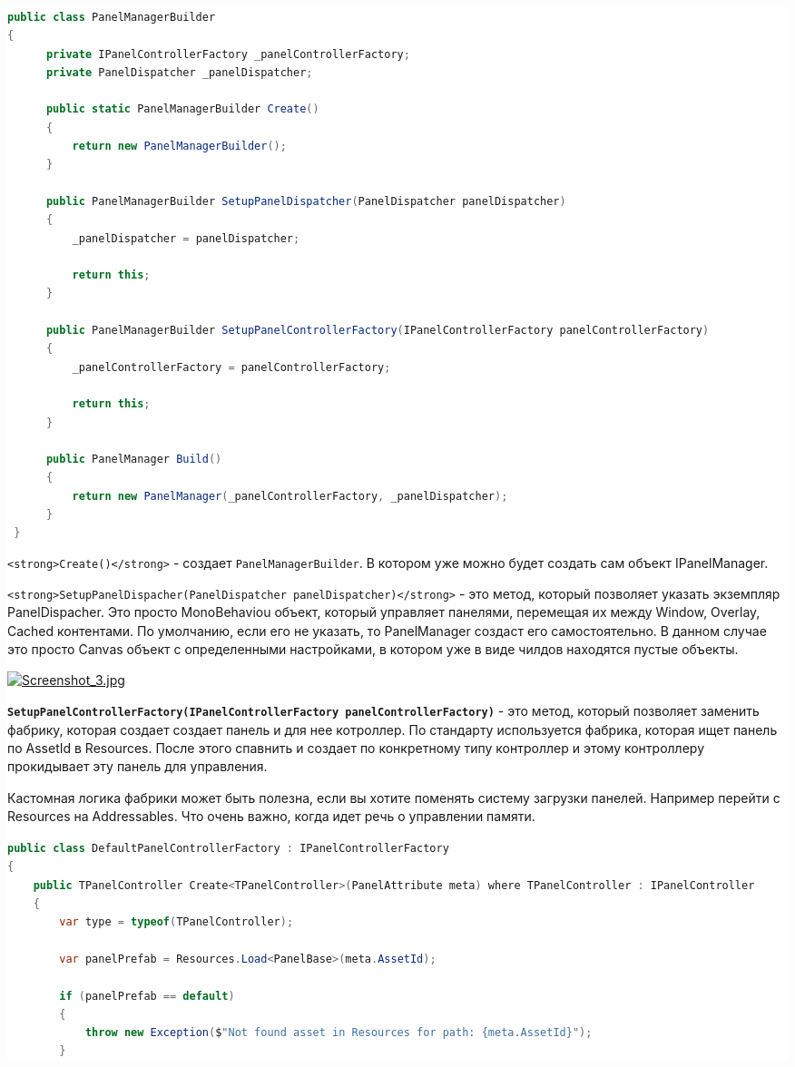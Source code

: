 ```c#
public class PanelManagerBuilder
{
      private IPanelControllerFactory _panelControllerFactory;
      private PanelDispatcher _panelDispatcher;
      
      public static PanelManagerBuilder Create()
      {
          return new PanelManagerBuilder();
      }
  
      public PanelManagerBuilder SetupPanelDispatcher(PanelDispatcher panelDispatcher)
      {
          _panelDispatcher = panelDispatcher;
  
          return this;
      }
  
      public PanelManagerBuilder SetupPanelControllerFactory(IPanelControllerFactory panelControllerFactory)
      {
          _panelControllerFactory = panelControllerFactory;
  
          return this;
      }
  
      public PanelManager Build()
      {
          return new PanelManager(_panelControllerFactory, _panelDispatcher);
      }
 }
```

`<strong>Create()</strong>` - создает `PanelManagerBuilder`. В котором уже можно будет создать сам объект IPanelManager.

`<strong>SetupPanelDispacher(PanelDispatcher panelDispatcher)</strong>` - это метод, который позволяет указать экземпляр PanelDispacher. Это просто MonoBehaviou объект, который управляет панелями, перемещая их между Window, Overlay, Cached контентами. По умолчанию, если его не указать, то PanelManager создаст его самостоятельно. В данном случае это просто Canvas объект с определенными настройками, в котором уже в виде чилдов находятся пустые объекты.

[![Screenshot_3.jpg](http://docs.itibsoft.ru/uploads/images/gallery/2023-09/scaled-1680-/screenshot-3.jpg)](http://docs.itibsoft.ru/uploads/images/gallery/2023-09/screenshot-3.jpg)

**`SetupPanelControllerFactory(IPanelControllerFactory panelControllerFactory)`** - это метод, который позволяет заменить фабрику, которая создает создает панель и для нее котроллер. По стандарту используется фабрика, которая ищет панель по AssetId в Resources. После этого спавнить и создает по конкретному типу контроллер и этому контроллеру прокидывает эту панель для управления.

Кастомная логика фабрики может быть полезна, если вы хотите поменять систему загрузки панелей. Например перейти с Resources на Addressables. Что очень важно, когда идет речь о управлении памяти.

```c#
public class DefaultPanelControllerFactory : IPanelControllerFactory
{
    public TPanelController Create<TPanelController>(PanelAttribute meta) where TPanelController : IPanelController
    {
        var type = typeof(TPanelController);
        
        var panelPrefab = Resources.Load<PanelBase>(meta.AssetId);

        if (panelPrefab == default)
        {
            throw new Exception($"Not found asset in Resources for path: {meta.AssetId}");
        }
```
